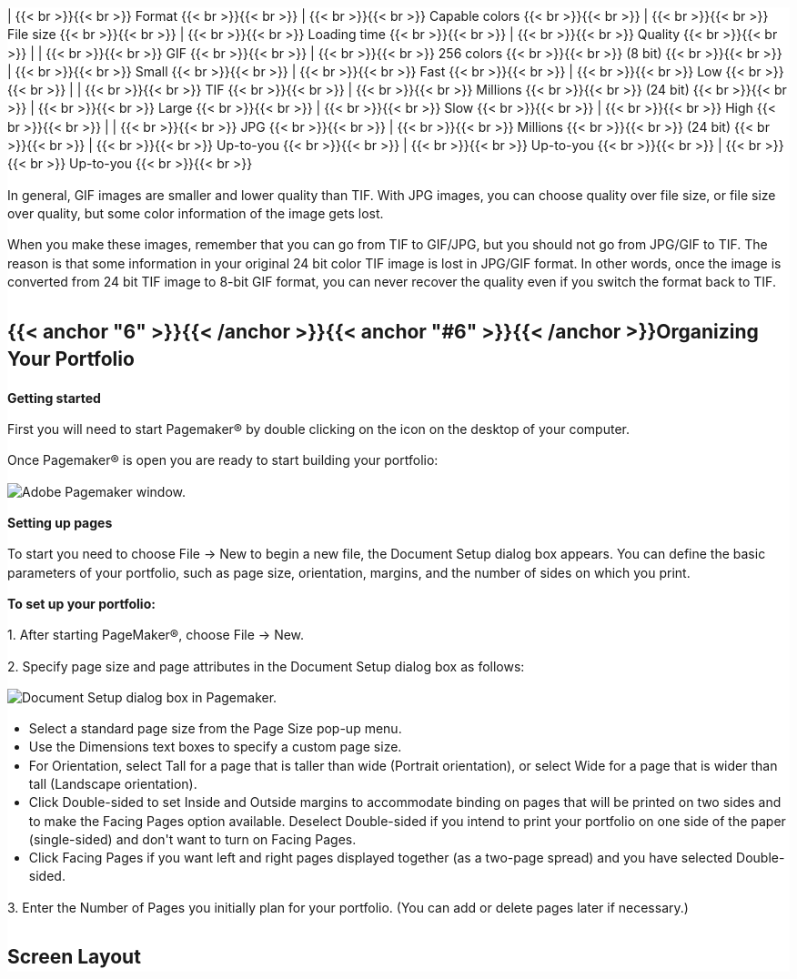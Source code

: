 |  {{< br >}}{{< br >}} Format {{< br >}}{{< br >}}  |  {{< br >}}{{< br >}} Capable colors {{< br >}}{{< br >}}  |  {{< br >}}{{< br >}} File size {{< br >}}{{< br >}}  |  {{< br >}}{{< br >}} Loading time {{< br >}}{{< br >}}  |  {{< br >}}{{< br >}} Quality {{< br >}}{{< br >}}  |
|  {{< br >}}{{< br >}} GIF {{< br >}}{{< br >}}  |  {{< br >}}{{< br >}} 256 colors {{< br >}}{{< br >}} (8 bit) {{< br >}}{{< br >}}  |  {{< br >}}{{< br >}} Small {{< br >}}{{< br >}}  |  {{< br >}}{{< br >}} Fast {{< br >}}{{< br >}}  |  {{< br >}}{{< br >}} Low {{< br >}}{{< br >}}  |
|  {{< br >}}{{< br >}} TIF {{< br >}}{{< br >}}  |  {{< br >}}{{< br >}} Millions {{< br >}}{{< br >}} (24 bit) {{< br >}}{{< br >}}  |  {{< br >}}{{< br >}} Large {{< br >}}{{< br >}}  |  {{< br >}}{{< br >}} Slow {{< br >}}{{< br >}}  |  {{< br >}}{{< br >}} High {{< br >}}{{< br >}}  |
|  {{< br >}}{{< br >}} JPG {{< br >}}{{< br >}}  |  {{< br >}}{{< br >}} Millions {{< br >}}{{< br >}} (24 bit) {{< br >}}{{< br >}}  |  {{< br >}}{{< br >}} Up-to-you {{< br >}}{{< br >}}  |  {{< br >}}{{< br >}} Up-to-you {{< br >}}{{< br >}}  |  {{< br >}}{{< br >}} Up-to-you {{< br >}}{{< br >}}  

In general, GIF images are smaller and lower quality than TIF. With JPG images, you can choose quality over file size, or file size over quality, but some color information of the image gets lost.

When you make these images, remember that you can go from TIF to GIF/JPG, but you should not go from JPG/GIF to TIF. The reason is that some information in your original 24 bit color TIF image is lost in JPG/GIF format. In other words, once the image is converted from 24 bit TIF image to 8-bit GIF format, you can never recover the quality even if you switch the format back to TIF.

{{< anchor "6" >}}{{< /anchor >}}{{< anchor "#6" >}}{{< /anchor >}}Organizing Your Portfolio
--------------------------------------------------------------------------------------------

**Getting started**

First you will need to start Pagemaker® by double clicking on the icon on the desktop of your computer.

Once Pagemaker® is open you are ready to start building your portfolio:

![Adobe Pagemaker window.](/courses/civil-and-environmental-engineering/1-012-introduction-to-civil-engineering-design-spring-2002/projects/pagemaker1.jpg)

**Setting up pages**

To start you need to choose File -> New to begin a new file, the Document Setup dialog box appears. You can define the basic parameters of your portfolio, such as page size, orientation, margins, and the number of sides on which you print.

**To set up your portfolio:**

1\. After starting PageMaker®, choose File -> New.

2\. Specify page size and page attributes in the Document Setup dialog box as follows:

![Document Setup dialog box in Pagemaker.](/courses/civil-and-environmental-engineering/1-012-introduction-to-civil-engineering-design-spring-2002/projects/pm3.jpg)

*   Select a standard page size from the Page Size pop-up menu.
*   Use the Dimensions text boxes to specify a custom page size.
*   For Orientation, select Tall for a page that is taller than wide (Portrait orientation), or select Wide for a page that is wider than tall (Landscape orientation).
*   Click Double-sided to set Inside and Outside margins to accommodate binding on pages that will be printed on two sides and to make the Facing Pages option available. Deselect Double-sided if you intend to print your portfolio on one side of the paper (single-sided) and don't want to turn on Facing Pages.
*   Click Facing Pages if you want left and right pages displayed together (as a two-page spread) and you have selected Double-sided.

3\. Enter the Number of Pages you initially plan for your portfolio. (You can add or delete pages later if necessary.)

Screen Layout
-------------

